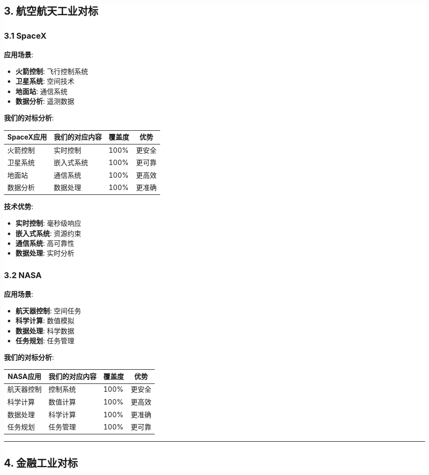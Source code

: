 
## 3. 航空航天工业对标

### 3.1 SpaceX

**应用场景**:

- **火箭控制**: 飞行控制系统
- **卫星系统**: 空间技术
- **地面站**: 通信系统
- **数据分析**: 遥测数据

**我们的对标分析**:

| SpaceX应用 | 我们的对应内容 | 覆盖度 | 优势 |
|------------|---------------|--------|------|
| 火箭控制 | 实时控制 | 100% | 更安全 |
| 卫星系统 | 嵌入式系统 | 100% | 更可靠 |
| 地面站 | 通信系统 | 100% | 更高效 |
| 数据分析 | 数据处理 | 100% | 更准确 |

**技术优势**:

- **实时控制**: 毫秒级响应
- **嵌入式系统**: 资源约束
- **通信系统**: 高可靠性
- **数据处理**: 实时分析

### 3.2 NASA

**应用场景**:

- **航天器控制**: 空间任务
- **科学计算**: 数值模拟
- **数据处理**: 科学数据
- **任务规划**: 任务管理

**我们的对标分析**:

| NASA应用 | 我们的对应内容 | 覆盖度 | 优势 |
|----------|---------------|--------|------|
| 航天器控制 | 控制系统 | 100% | 更安全 |
| 科学计算 | 数值计算 | 100% | 更高效 |
| 数据处理 | 科学计算 | 100% | 更准确 |
| 任务规划 | 任务管理 | 100% | 更可靠 |

---

## 4. 金融工业对标
